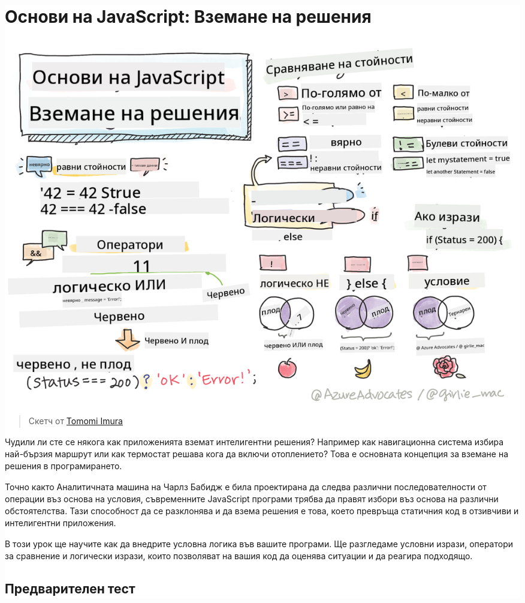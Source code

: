 
# Основи на JavaScript: Вземане на решения

![Основи на JavaScript - Вземане на решения](../../../../translated_images/webdev101-js-decisions.69e1b20f272dd1f0b1cb2f8adaff3ed2a77c4f91db96d8a0594132a353fa189a.bg.png)

> Скетч от [Tomomi Imura](https://twitter.com/girlie_mac)

Чудили ли сте се някога как приложенията вземат интелигентни решения? Например как навигационна система избира най-бързия маршрут или как термостат решава кога да включи отоплението? Това е основната концепция за вземане на решения в програмирането.

Точно както Аналитичната машина на Чарлз Бабидж е била проектирана да следва различни последователности от операции въз основа на условия, съвременните JavaScript програми трябва да правят избори въз основа на различни обстоятелства. Тази способност да се разклонява и да взема решения е това, което превръща статичния код в отзивчиви и интелигентни приложения.

В този урок ще научите как да внедрите условна логика във вашите програми. Ще разгледаме условни изрази, оператори за сравнение и логически изрази, които позволяват на вашия код да оценява ситуации и да реагира подходящо.

## Предварителен тест
